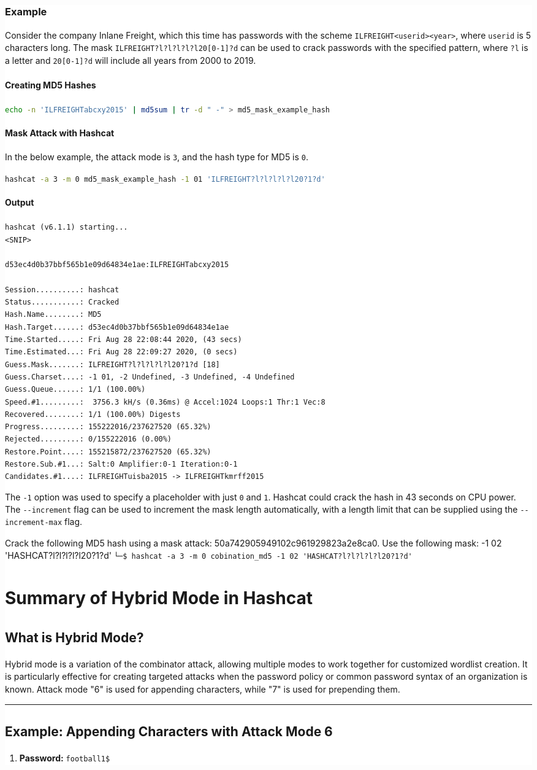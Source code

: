 ### Example

Consider the company Inlane Freight, which this time has passwords with the scheme `ILFREIGHT<userid><year>`, where `userid` is 5 characters long. The mask `ILFREIGHT?l?l?l?l?l20[0-1]?d` can be used to crack passwords with the specified pattern, where `?l` is a letter and `20[0-1]?d` will include all years from 2000 to 2019.

#### Creating MD5 Hashes

```bash
echo -n 'ILFREIGHTabcxy2015' | md5sum | tr -d " -" > md5_mask_example_hash
```

#### Mask Attack with Hashcat

In the below example, the attack mode is `3`, and the hash type for MD5 is `0`.

```bash
hashcat -a 3 -m 0 md5_mask_example_hash -1 01 'ILFREIGHT?l?l?l?l?l20?1?d'
```

#### Output

```
hashcat (v6.1.1) starting...
<SNIP>

d53ec4d0b37bbf565b1e09d64834e1ae:ILFREIGHTabcxy2015
                                                 
Session..........: hashcat
Status...........: Cracked
Hash.Name........: MD5
Hash.Target......: d53ec4d0b37bbf565b1e09d64834e1ae
Time.Started.....: Fri Aug 28 22:08:44 2020, (43 secs)
Time.Estimated...: Fri Aug 28 22:09:27 2020, (0 secs)
Guess.Mask.......: ILFREIGHT?l?l?l?l?l20?1?d [18]
Guess.Charset....: -1 01, -2 Undefined, -3 Undefined, -4 Undefined 
Guess.Queue......: 1/1 (100.00%)
Speed.#1.........:  3756.3 kH/s (0.36ms) @ Accel:1024 Loops:1 Thr:1 Vec:8
Recovered........: 1/1 (100.00%) Digests
Progress.........: 155222016/237627520 (65.32%)
Rejected.........: 0/155222016 (0.00%)
Restore.Point....: 155215872/237627520 (65.32%)
Restore.Sub.#1...: Salt:0 Amplifier:0-1 Iteration:0-1
Candidates.#1....: ILFREIGHTuisba2015 -> ILFREIGHTkmrff2015
```

The `-1` option was used to specify a placeholder with just `0` and `1`. Hashcat could crack the hash in 43 seconds on CPU power. The `--increment` flag can be used to increment the mask length automatically, with a length limit that can be supplied using the `--increment-max` flag.

Crack the following MD5 hash using a mask attack: 50a742905949102c961929823a2e8ca0. Use the following mask: -1 02 'HASHCAT?l?l?l?l?l20?1?d'
  ```└─$ hashcat -a 3 -m 0 cobination_md5 -1 02 'HASHCAT?l?l?l?l?l20?1?d'```


# Summary of Hybrid Mode in Hashcat

## What is Hybrid Mode?
Hybrid mode is a variation of the combinator attack, allowing multiple modes to work together for customized wordlist creation. It is particularly effective for creating targeted attacks when the password policy or common password syntax of an organization is known. Attack mode "6" is used for appending characters, while "7" is used for prepending them.

---

## Example: Appending Characters with Attack Mode 6
1. **Password:** `football1$`
  ```